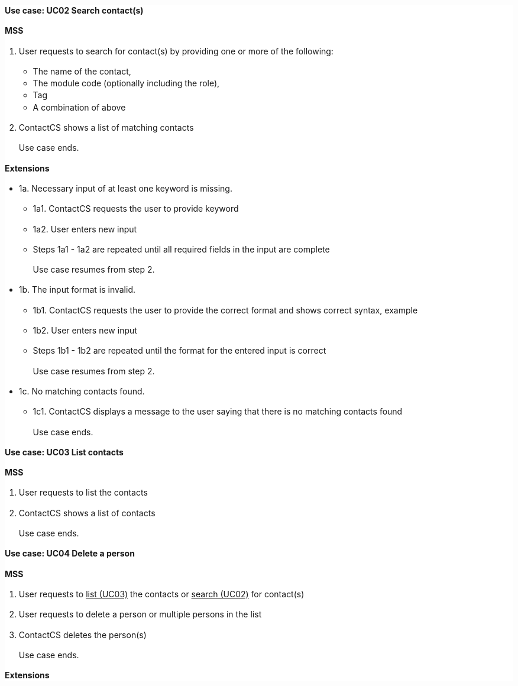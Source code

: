<a name="uc02"></a>

**Use case: UC02 Search contact(s)**

**MSS**

1.  User requests to search for contact(s) by providing one or more of the following:
     * The name of the contact,
     * The module code (optionally including the role),
     * Tag
     * A combination of above

2. ContactCS shows a list of matching contacts 

    Use case ends.

**Extensions**

* 1a. Necessary input of at least one keyword is missing.

    * 1a1. ContactCS requests the user to provide keyword
    * 1a2. User enters new input
    * Steps 1a1 - 1a2 are repeated until all required fields in the input are complete

      Use case resumes from step 2.

* 1b. The input format is invalid.

    * 1b1. ContactCS requests the user to provide the correct format and shows correct syntax, example
    * 1b2. User enters new input
    * Steps 1b1 - 1b2 are repeated until the format for the entered input is correct

      Use case resumes from step 2.

* 1c. No matching contacts found.
  * 1c1. ContactCS displays a message to the user saying that there is no matching contacts found

      Use case ends.

<a name="uc03"></a>

**Use case: UC03 List contacts**

**MSS**

1. User requests to list the contacts
2. ContactCS shows a list of contacts

   Use case ends.

**Use case: UC04 Delete a person**

**MSS**

1. User requests to [list (UC03)](#uc03) the contacts or [search (UC02)](#uc02) for contact(s)
2. User requests to delete a person or multiple persons in the list
3. ContactCS deletes the person(s)

    Use case ends.

**Extensions**
